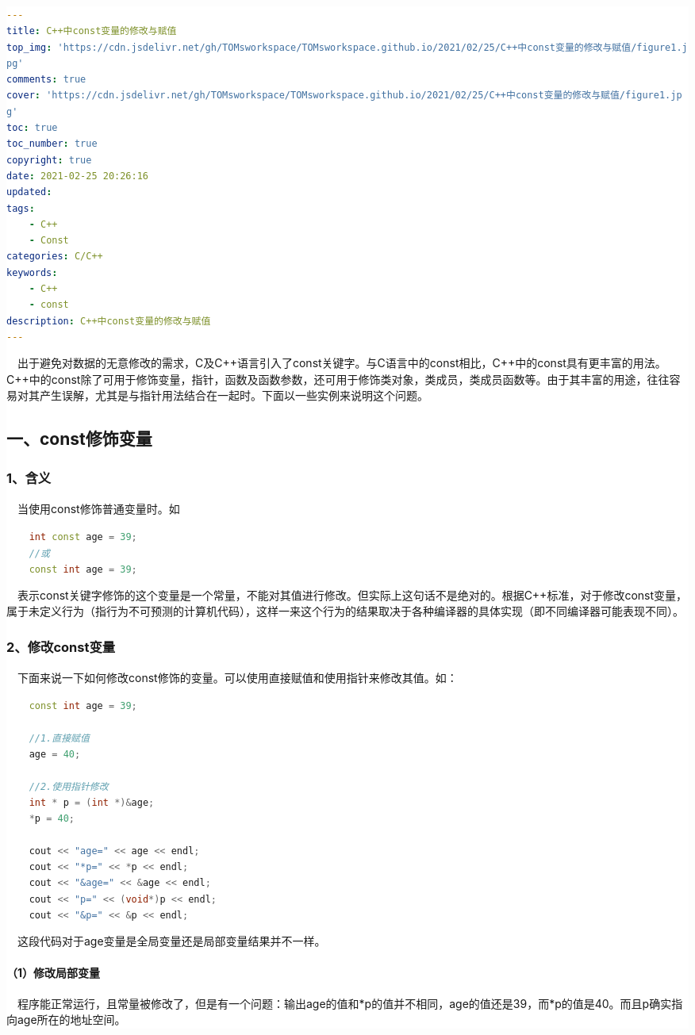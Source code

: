 ```yaml
---
title: C++中const变量的修改与赋值
top_img: 'https://cdn.jsdelivr.net/gh/TOMsworkspace/TOMsworkspace.github.io/2021/02/25/C++中const变量的修改与赋值/figure1.jpg'
comments: true
cover: 'https://cdn.jsdelivr.net/gh/TOMsworkspace/TOMsworkspace.github.io/2021/02/25/C++中const变量的修改与赋值/figure1.jpg'
toc: true
toc_number: true
copyright: true
date: 2021-02-25 20:26:16
updated:
tags: 
    - C++
    - Const
categories: C/C++
keywords: 
    - C++
    - const
description: C++中const变量的修改与赋值
---
```


&emsp;出于避免对数据的无意修改的需求，C及C++语言引入了const关键字。与C语言中的const相比，C++中的const具有更丰富的用法。C++中的const除了可用于修饰变量，指针，函数及函数参数，还可用于修饰类对象，类成员，类成员函数等。由于其丰富的用途，往往容易对其产生误解，尤其是与指针用法结合在一起时。下面以一些实例来说明这个问题。

## 一、const修饰变量

### 1、含义
&emsp;当使用const修饰普通变量时。如
```C++
    int const age = 39;
    //或
    const int age = 39;
```
&emsp;表示const关键字修饰的这个变量是一个常量，不能对其值进行修改。但实际上这句话不是绝对的。根据C++标准，对于修改const变量，属于未定义行为（指行为不可预测的计算机代码），这样一来这个行为的结果取决于各种编译器的具体实现（即不同编译器可能表现不同）。

### 2、修改const变量
&emsp;下面来说一下如何修改const修饰的变量。可以使用直接赋值和使用指针来修改其值。如：

```C++
    const int age = 39;

    //1.直接赋值
    age = 40;

    //2.使用指针修改
    int * p = (int *)&age;
    *p = 40;

    cout << "age=" << age << endl;
    cout << "*p=" << *p << endl;
    cout << "&age=" << &age << endl;
    cout << "p=" << (void*)p << endl;
    cout << "&p=" << &p << endl;
```
&emsp;这段代码对于age变量是全局变量还是局部变量结果并不一样。
#### （1）修改局部变量
&emsp;程序能正常运行，且常量被修改了，但是有一个问题：输出age的值和\*p的值并不相同，age的值还是39，而*p的值是40。而且p确实指向age所在的地址空间。
